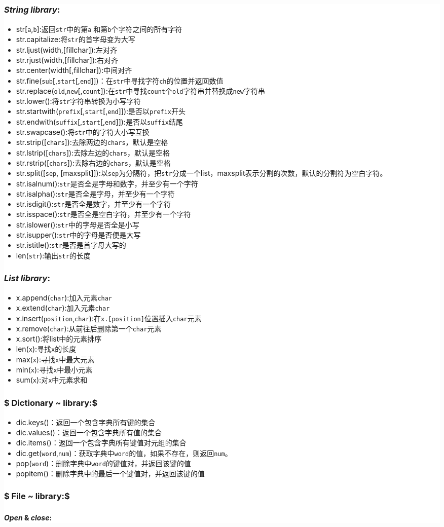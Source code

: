 ### $String ~ library:$

- str[`a`,`b`]:返回`str`中的第`a` 和第`b`个字符之间的所有字符
- str.capitalize:将`str`的首字母变为大写
- str.ljust(width,[fillchar]):左对齐
- str.rjust(width,[fillchar]):右对齐
- str.center(width[,fillchar]):中间对齐
- str.fine(`sub`[,`start`[,`end`]])：在`str`中寻找字符`ch`的位置并返回数值
- str.replace(`old`,`new`[,`count`]):在`str`中寻找`count`个`old`字符串并替换成`new`字符串
- str.lower():将`str`字符串转换为小写字符
- str.startwith(`prefix`[,`start`[,`end`]]):是否以`prefix`开头
- str.endwith(`suffix`[,`start`[,`end`]]):是否以`suffix`结尾
- str.swapcase():将`str`中的字符大小写互换
- str.strip([`chars`]):去除两边的`chars`，默认是空格
- str.lstrip([`chars`]):去除左边的`chars`，默认是空格
- str.rstrip([`chars`]):去除右边的`chars`，默认是空格
- str.split([`sep`, [maxsplit]]):以`sep`为分隔符，把`str`分成一个list，maxsplit表示分割的次数，默认的分割符为空白字符。
- str.isalnum():`str`是否全是字母和数字，并至少有一个字符
- str.isalpha():`str`是否全是字母，并至少有一个字符
- str.isdigit():`str`是否全是数字，并至少有一个字符
- str.isspace():`str`是否全是空白字符，并至少有一个字符
- str.islower():`str`中的字母是否全是小写
- str.isupper():`str`中的字母是否便是大写
- str.istitle():`str`是否是首字母大写的
- len(`str`):输出`str`的长度

### $List ~ library:$

- x.append(`char`):加入元素`char`
- x.extend(`char`):加入元素`char`
- x.insert(`position`,`char`):在`x.[position]`位置插入`char`元素
- x.remove(`char`):从前往后删除第一个`char`元素
- x.sort():将list中的元素排序
- len(`x`):寻找`x`的长度
- max(`x`):寻找`x`中最大元素
- min(`x`):寻找`x`中最小元素
- sum(`x`):对`x`中元素求和

### $ Dictionary ~ library:$

- dic.keys()：返回一个包含字典所有键的集合
- dic.values()：返回一个包含字典所有值的集合
- dic.items()：返回一个包含字典所有键值对元组的集合
- dic.get(`word`,`num`)：获取字典中`word`的值，如果不存在，则返回`num`。
- pop(`word`)：删除字典中`word`的键值对，并返回该键的值
- popitem()：删除字典中的最后一个键值对，并返回该键的值

### $ File ~ library:$

#### $Open ~ \& ~ close:$
